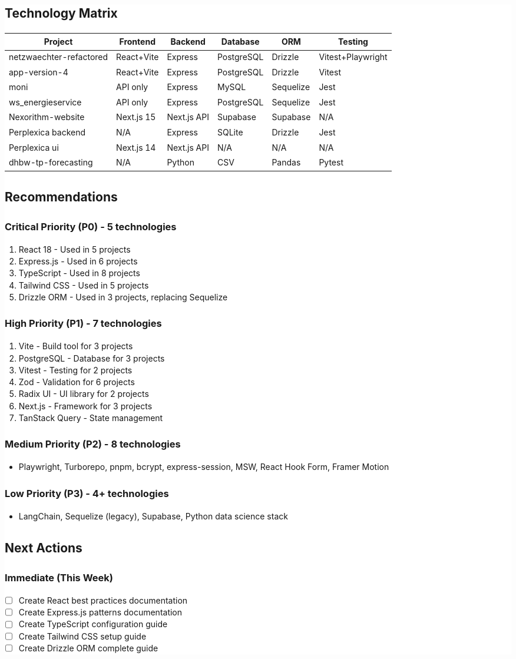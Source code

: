 ## Technology Matrix

| Project | Frontend | Backend | Database | ORM | Testing |
|---------|----------|---------|----------|-----|---------|
| netzwaechter-refactored | React+Vite | Express | PostgreSQL | Drizzle | Vitest+Playwright |
| app-version-4 | React+Vite | Express | PostgreSQL | Drizzle | Vitest |
| moni | API only | Express | MySQL | Sequelize | Jest |
| ws_energieservice | API only | Express | PostgreSQL | Sequelize | Jest |
| Nexorithm-website | Next.js 15 | Next.js API | Supabase | Supabase | N/A |
| Perplexica backend | N/A | Express | SQLite | Drizzle | Jest |
| Perplexica ui | Next.js 14 | Next.js API | N/A | N/A | N/A |
| dhbw-tp-forecasting | N/A | Python | CSV | Pandas | Pytest |

## Recommendations

### Critical Priority (P0) - 5 technologies
1. React 18 - Used in 5 projects
2. Express.js - Used in 6 projects
3. TypeScript - Used in 8 projects
4. Tailwind CSS - Used in 5 projects
5. Drizzle ORM - Used in 3 projects, replacing Sequelize

### High Priority (P1) - 7 technologies
1. Vite - Build tool for 3 projects
2. PostgreSQL - Database for 3 projects
3. Vitest - Testing for 2 projects
4. Zod - Validation for 6 projects
5. Radix UI - UI library for 2 projects
6. Next.js - Framework for 3 projects
7. TanStack Query - State management

### Medium Priority (P2) - 8 technologies
- Playwright, Turborepo, pnpm, bcrypt, express-session, MSW, React Hook Form, Framer Motion

### Low Priority (P3) - 4+ technologies
- LangChain, Sequelize (legacy), Supabase, Python data science stack

## Next Actions

### Immediate (This Week)
- [ ] Create React best practices documentation
- [ ] Create Express.js patterns documentation
- [ ] Create TypeScript configuration guide
- [ ] Create Tailwind CSS setup guide
- [ ] Create Drizzle ORM complete guide
